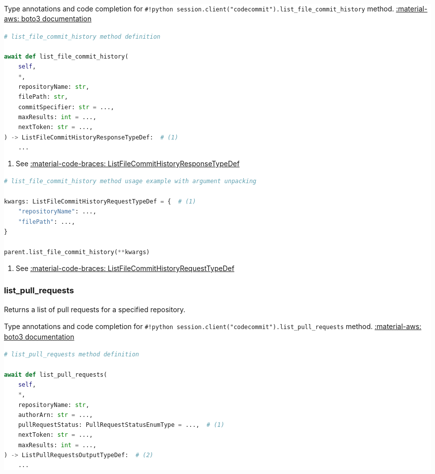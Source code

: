 Type annotations and code completion for `#!python session.client("codecommit").list_file_commit_history` method.
[:material-aws: boto3 documentation](https://boto3.amazonaws.com/v1/documentation/api/latest/reference/services/codecommit.html#CodeCommit.Client)

```python
# list_file_commit_history method definition

await def list_file_commit_history(
    self,
    *,
    repositoryName: str,
    filePath: str,
    commitSpecifier: str = ...,
    maxResults: int = ...,
    nextToken: str = ...,
) -> ListFileCommitHistoryResponseTypeDef:  # (1)
    ...
```

1. See [:material-code-braces: ListFileCommitHistoryResponseTypeDef](./type_defs.md#listfilecommithistoryresponsetypedef)


```python
# list_file_commit_history method usage example with argument unpacking

kwargs: ListFileCommitHistoryRequestTypeDef = {  # (1)
    "repositoryName": ...,
    "filePath": ...,
}

parent.list_file_commit_history(**kwargs)
```

1. See [:material-code-braces: ListFileCommitHistoryRequestTypeDef](./type_defs.md#listfilecommithistoryrequesttypedef)

### list\_pull\_requests

Returns a list of pull requests for a specified repository.

Type annotations and code completion for `#!python session.client("codecommit").list_pull_requests` method.
[:material-aws: boto3 documentation](https://boto3.amazonaws.com/v1/documentation/api/latest/reference/services/codecommit.html#CodeCommit.Client)

```python
# list_pull_requests method definition

await def list_pull_requests(
    self,
    *,
    repositoryName: str,
    authorArn: str = ...,
    pullRequestStatus: PullRequestStatusEnumType = ...,  # (1)
    nextToken: str = ...,
    maxResults: int = ...,
) -> ListPullRequestsOutputTypeDef:  # (2)
    ...
```
